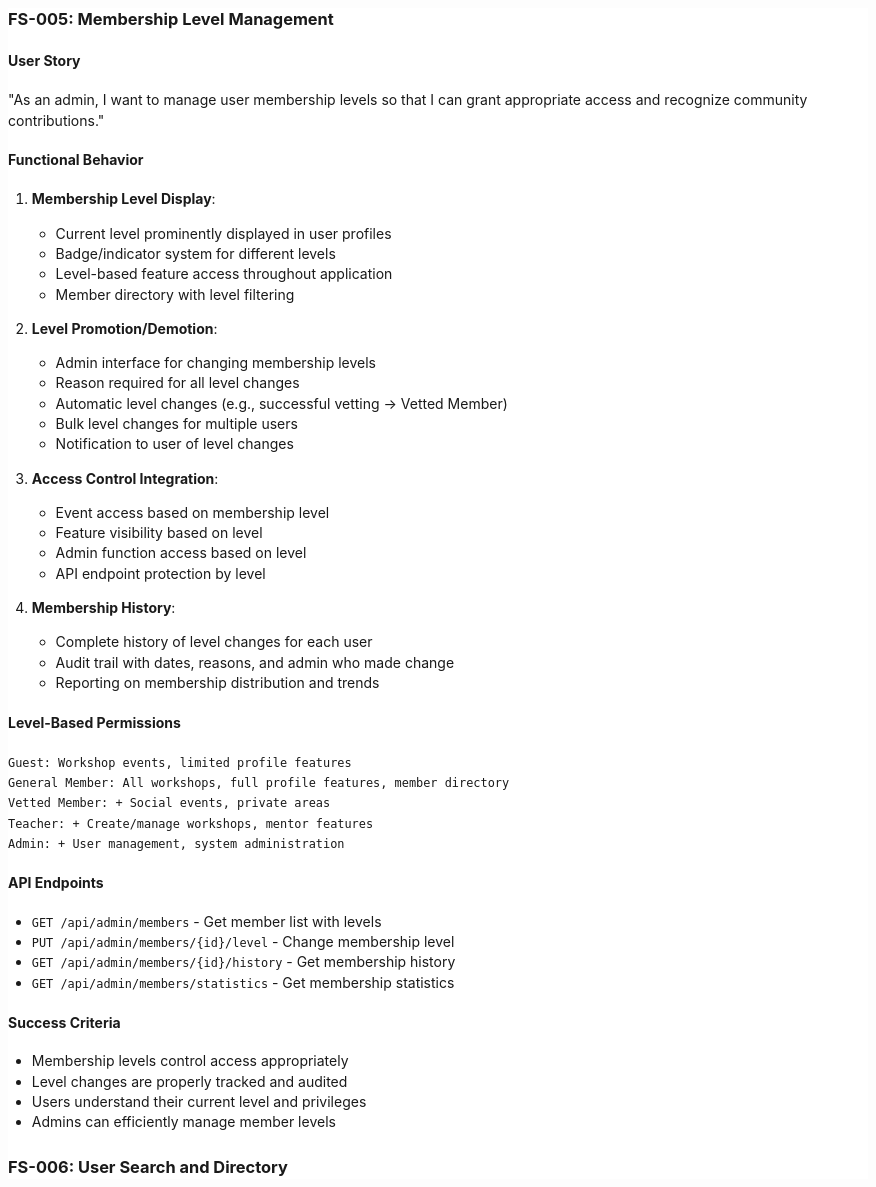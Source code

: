 ### FS-005: Membership Level Management

#### User Story
"As an admin, I want to manage user membership levels so that I can grant appropriate access and recognize community contributions."

#### Functional Behavior
1. **Membership Level Display**:
   - Current level prominently displayed in user profiles
   - Badge/indicator system for different levels
   - Level-based feature access throughout application
   - Member directory with level filtering

2. **Level Promotion/Demotion**:
   - Admin interface for changing membership levels
   - Reason required for all level changes
   - Automatic level changes (e.g., successful vetting → Vetted Member)
   - Bulk level changes for multiple users
   - Notification to user of level changes

3. **Access Control Integration**:
   - Event access based on membership level
   - Feature visibility based on level
   - Admin function access based on level
   - API endpoint protection by level

4. **Membership History**:
   - Complete history of level changes for each user
   - Audit trail with dates, reasons, and admin who made change
   - Reporting on membership distribution and trends

#### Level-Based Permissions
```
Guest: Workshop events, limited profile features
General Member: All workshops, full profile features, member directory
Vetted Member: + Social events, private areas
Teacher: + Create/manage workshops, mentor features
Admin: + User management, system administration
```

#### API Endpoints
- `GET /api/admin/members` - Get member list with levels
- `PUT /api/admin/members/{id}/level` - Change membership level
- `GET /api/admin/members/{id}/history` - Get membership history
- `GET /api/admin/members/statistics` - Get membership statistics

#### Success Criteria
- Membership levels control access appropriately
- Level changes are properly tracked and audited
- Users understand their current level and privileges
- Admins can efficiently manage member levels

### FS-006: User Search and Directory
